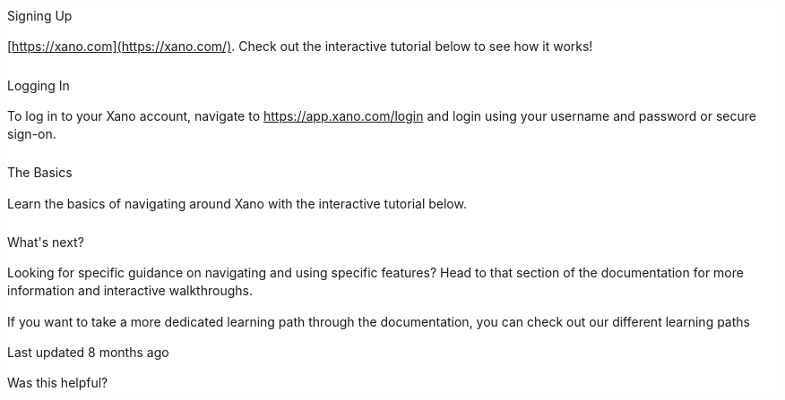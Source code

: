 ###  

Signing Up


[https://xano.com](https://xano.com/). Check out the interactive tutorial below to see how it
works!

###  

Logging In

To log in to your Xano account, navigate to <https://app.xano.com/login>
and login using your username and password or secure sign-on.

###  

The Basics

Learn the basics of navigating around Xano with the interactive tutorial
below.

###  

What\'s next?

Looking for specific guidance on navigating and using specific features?
Head to that section of the documentation for more information and
interactive walkthroughs.

If you want to take a more dedicated learning path through the
documentation, you can check out our different learning paths

Last updated 8 months ago

Was this helpful?